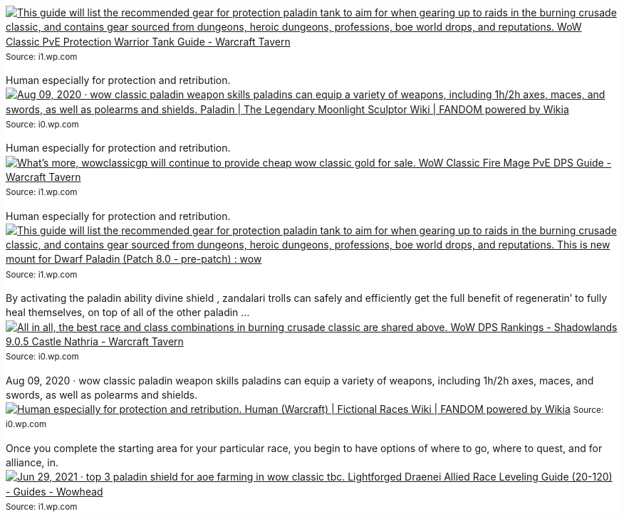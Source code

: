 [![This guide will list the recommended gear for protection paladin tank to aim for when gearing up to raids in the burning crusade classic, and contains gear sourced from dungeons, heroic dungeons, professions, boe world drops, and reputations. WoW Classic PvE Protection Warrior Tank Guide - Warcraft Tavern](https://i1.wp.com/tse1.mm.bing.net/th?id=OIP.vw7u1UYvnQzlcVSfqhxzwQHaFj&amp;pid=15.1 "WoW Classic PvE Protection Warrior Tank Guide - Warcraft Tavern")](https://i1.wp.com/www.warcrafttavern.com/wp-content/uploads/2020/10/WoW-Classic-PvE-Protection-Warrior-Tank-Guide.jpg)
<small>Source: i1.wp.com</small>

Human especially for protection and retribution.
[![Aug 09, 2020 · wow classic paladin weapon skills paladins can equip a variety of weapons, including 1h/2h axes, maces, and swords, as well as polearms and shields. Paladin | The Legendary Moonlight Sculptor Wiki | FANDOM powered by Wikia](https://i0.wp.com/tse2.mm.bing.net/th?id=OIP.RNRib5CAT1bTqrqFbenpkAHaFj&amp;pid=15.1 "Paladin | The Legendary Moonlight Sculptor Wiki | FANDOM powered by Wikia")](https://i0.wp.com/vignette.wikia.nocookie.net/the-legendary-moonlight-sculptor/images/f/fe/Paladin_3.jpg/revision/latest?cb=20180328010457)
<small>Source: i0.wp.com</small>

Human especially for protection and retribution.
[![What’s more, wowclassicgp will continue to provide cheap wow classic gold for sale. WoW Classic Fire Mage PvE DPS Guide - Warcraft Tavern](https://i1.wp.com/tse1.mm.bing.net/th?id=OIP.MtNc4k1hM3YQey5ov5_cwQHaEo&amp;pid=15.1 "WoW Classic Fire Mage PvE DPS Guide - Warcraft Tavern")](https://i1.wp.com/www.warcrafttavern.com/wp-content/uploads/2020/10/WoW-Classic-Fire-Mage-PvE-DPS-Guide.jpg)
<small>Source: i1.wp.com</small>

Human especially for protection and retribution.
[![This guide will list the recommended gear for protection paladin tank to aim for when gearing up to raids in the burning crusade classic, and contains gear sourced from dungeons, heroic dungeons, professions, boe world drops, and reputations. This is new mount for Dwarf Paladin (Patch 8.0 - pre-patch) : wow](https://i0.wp.com/tse3.mm.bing.net/th?id=OIP.2kbHH64uJ4g51GHpbDOYfwHaHa&amp;pid=15.1 "This is new mount for Dwarf Paladin (Patch 8.0 - pre-patch) : wow")](https://i1.wp.com/i.redd.it/adghgsc8tb911.png)
<small>Source: i1.wp.com</small>

By activating the paladin ability divine shield , zandalari trolls can safely and efficiently get the full benefit of regeneratin’ to fully heal themselves, on top of all of the other paladin …
[![All in all, the best race and class combinations in burning crusade classic are shared above. WoW DPS Rankings - Shadowlands 9.0.5 Castle Nathria - Warcraft Tavern](https://i1.wp.com/tse4.mm.bing.net/th?id=OIP.mIqoMBTdn2Hq8HVy8YswYQHaJo&amp;pid=15.1 "WoW DPS Rankings - Shadowlands 9.0.5 Castle Nathria - Warcraft Tavern")](https://i0.wp.com/www.warcrafttavern.com/wp-content/uploads/2021/01/WoW-DPS-Rankings-Shadowlands-9.02-Castle-Nathria-2021.01.10.jpg)
<small>Source: i0.wp.com</small>

Aug 09, 2020 · wow classic paladin weapon skills paladins can equip a variety of weapons, including 1h/2h axes, maces, and swords, as well as polearms and shields.
[![Human especially for protection and retribution. Human (Warcraft) | Fictional Races Wiki | FANDOM powered by Wikia](https://i0.wp.com/tse1.mm.bing.net/th?id=OIP.jMjQBmTuUHiWQoVU1_Zs-QAAAA&amp;pid=15.1 "Human (Warcraft) | Fictional Races Wiki | FANDOM powered by Wikia")](https://i0.wp.com/vignette.wikia.nocookie.net/fictionalraces/images/0/07/Human.jpg/revision/latest?cb=20120108045133)
<small>Source: i0.wp.com</small>

Once you complete the starting area for your particular race, you begin to have options of where to go, where to quest, and for alliance, in.
[![Jun 29, 2021 · top 3 paladin shield for aoe farming in wow classic tbc. Lightforged Draenei Allied Race Leveling Guide (20-120) - Guides - Wowhead](https://i1.wp.com/tse4.mm.bing.net/th?id=OIP.2gmeYpCNRTpHiocpUsGsPAHaEK&amp;pid=15.1 "Lightforged Draenei Allied Race Leveling Guide (20-120) - Guides - Wowhead")](https://i1.wp.com/wow.zamimg.com/uploads/guide/seo/5824.jpg?1517334526)
<small>Source: i1.wp.com</small>
